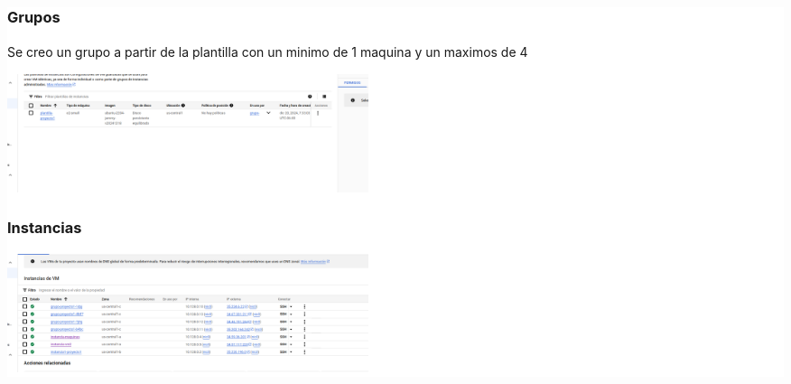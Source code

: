 ### Grupos
Se creo un grupo a partir de la plantilla con un minimo de 1 maquina y un maximos de 4

<img src="imagenes/plantilla.png" alt="Topologìa1"  width="400" height="auto">

### Instancias

<img src="imagenes/Instancias.png" alt="Topologìa1"  width="400" height="auto">